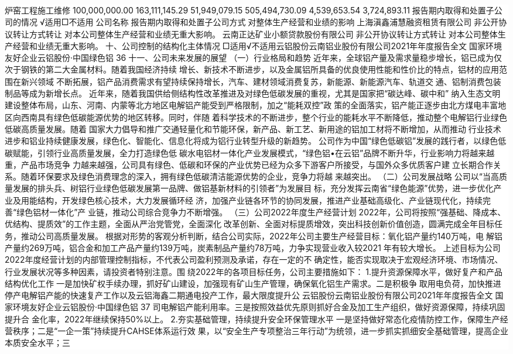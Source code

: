 炉窑工程施工维修
100,000,000.00
163,111,145.29
51,949,079.15
505,494,730.09
4,539,653.54
3,724,893.11
报告期内取得和处置子公司的情况
√适用□不适用
公司名称
报告期内取得和处置子公司方式
对整体生产经营和业绩的影响
上海滇鑫浦慧融资租赁有限公司
非公开协议转让方式转让
对本公司整体生产经营和业绩无重大影响。
云南正达矿业小额贷款股份有限公司
非公开协议转让方式转让
对本公司整体生产经营和业绩无重大影响。
十、公司控制的结构化主体情况
□适用√不适用云铝股份云南铝业股份有限公司2021年年度报告全文
国家环境友好企业云铝股份·中国绿色铝
36
十一、公司未来发展的展望
（一）行业格局和趋势
近年来，全球铝产量及需求量稳步增长，铝已成为仅次于钢铁的第二大金属材料。随着我国经济持续
增长、新技术不断进步，以及金属铝所具备的优良使用性能和性价比的特点，铝材的应用范围在新兴领域
不断拓展，铝产品消费需求有望持续保持增长，汽车、建材领域消费复苏，新能源、新能源汽车、轨道交
通、铝制消费包装制品等成为新增长点。
近年来，随着我国供给侧结构性改革推进及对绿色低碳发展的重视，尤其是国家把“碳达峰、碳中和”
纳入生态文明建设整体布局，山东、河南、内蒙等北方地区电解铝产能受到严格限制，加之“能耗双控”政
策的全面落实，铝产能正逐步由北方煤电丰富地区向西南具有绿色低碳能源优势的地区转移。同时，伴随
着科学技术的不断进步，整个行业的能耗水平不断降低，推动整个电解铝行业绿色低碳高质量发展。随着
国家大力倡导和推广交通轻量化和节能环保，新产品、新工艺、新用途的铝加工材将不断增加，从而推动
行业技术进步和铝业持续健康发展，绿色化、智能化、信息化将成为铝行业转型升级的新趋势。
公司作为中国“绿色低碳铝”发展的践行者，以绿色低碳赋能，引领行业高质量发展，全力打造绿色低
碳水电铝材一体化产业发展模式，“绿色铝•在云铝”品牌不断升华，行业影响力将越来越重，产品市场竞争
力越来越强，公司具有绿色、低碳和环保的产业优势已经为众多下游客户所接受，与国外众多优质客户建
立长期合作关系。随着环保要求及绿色消费理念的深入，拥有绿色低碳清洁能源优势的企业，竞争力将越
来越突出。
（二）公司发展战略
公司以“当高质量发展的排头兵、树铝行业绿色低碳发展第一品牌、做铝基新材料的引领者”为发展目
标，充分发挥云南省“绿色能源”优势，进一步优化产业及用能结构，开发绿色核心技术，大力发展循环经
济，加强产业链各环节的协同发展，推进产业基础高级化、产业链现代化，持续完善“绿色铝材一体化”产
业链，推动公司综合竞争力不断增强。
（三）公司2022年度生产经营计划
2022年，公司将按照“强基础、降成本、优结构、提质效”的工作主题，全面从严治党管党，全面深化
改革创新、全面对标提质增效，突出科技创新价值创造，圆满完成全年目标任务，推动公司高质量发展。
根据对形势的客观分析判断，结合公司实际，2022年公司主要生产经营目标：氧化铝产量约140万吨，电
解铝产量约269万吨，铝合金和加工产品产量约139万吨，炭素制品产量约78万吨，力争实现营业收入较2021
年有较大增长。
上述目标为公司2022年度经营计划的内部管理控制指标，不代表公司盈利预测及承诺，存在一定的不
确定性，能否实现取决于宏观经济环境、市场情况、行业发展状况等多种因素，请投资者特别注意。围
绕2022年的各项目标任务，公司主要措施如下：
1.提升资源保障水平，做好复产和产品结构优化工作
一是加快矿权手续办理，抓好矿山建设，加强现有矿山生产管理，确保氧化铝生产需求。二是积极争
取用电负荷，加快推进停产电解铝产能的快速复产工作以及云铝海鑫二期通电投产工作，最大限度提升公
云铝股份云南铝业股份有限公司2021年年度报告全文
国家环境友好企业云铝股份·中国绿色铝
37
司电解铝产能利用率。三是按照效益优先原则抓好合金及加工生产组织，做好资源保障，持续巩固提升合
金化率，2022年继续保持50%以上。
2.夯实基础管理，持续提升安全环保管理水平
一是坚持做好常态化疫情防控工作，保障生产经营秩序；二是“一企一策”持续提升CAHSE体系运行效
果，以“安全生产专项整治三年行动”为统领，进一步抓实抓细安全基础管理，提高企业本质安全水平；三